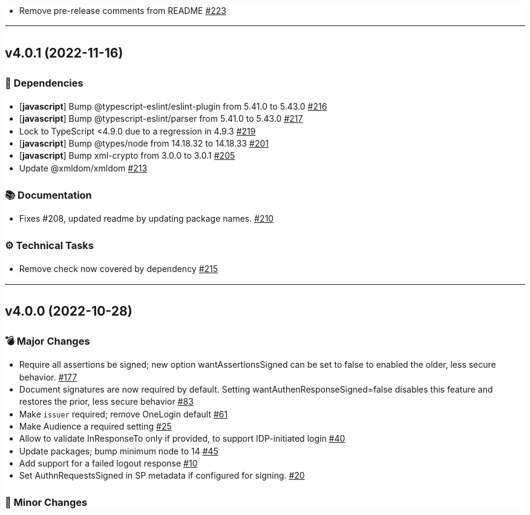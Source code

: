 - Remove pre-release comments from README [#223](https://github.com/node-saml/node-saml/pull/223)

---

## v4.0.1 (2022-11-16)

### 🔗 Dependencies

- [**javascript**] Bump @typescript-eslint/eslint-plugin from 5.41.0 to 5.43.0 [#216](https://github.com/node-saml/node-saml/pull/216)
- [**javascript**] Bump @typescript-eslint/parser from 5.41.0 to 5.43.0 [#217](https://github.com/node-saml/node-saml/pull/217)
- Lock to TypeScript <4.9.0 due to a regression in 4.9.3 [#219](https://github.com/node-saml/node-saml/pull/219)
- [**javascript**] Bump @types/node from 14.18.32 to 14.18.33 [#201](https://github.com/node-saml/node-saml/pull/201)
- [**javascript**] Bump xml-crypto from 3.0.0 to 3.0.1 [#205](https://github.com/node-saml/node-saml/pull/205)
- Update @xmldom/xmldom [#213](https://github.com/node-saml/node-saml/pull/213)

### 📚 Documentation

- Fixes #208, updated readme by updating package names. [#210](https://github.com/node-saml/node-saml/pull/210)

### ⚙️ Technical Tasks

- Remove check now covered by dependency [#215](https://github.com/node-saml/node-saml/pull/215)

---

## v4.0.0 (2022-10-28)

### 💣 Major Changes

- Require all assertions be signed; new option wantAssertionsSigned can be set to false to enabled the older, less secure behavior. [#177](https://github.com/node-saml/node-saml/pull/177)
- Document signatures are now required by default. Setting wantAuthenResponseSigned=false disables this feature and restores the prior, less secure behavior [#83](https://github.com/node-saml/node-saml/pull/83)
- Make `issuer` required; remove OneLogin default [#61](https://github.com/node-saml/node-saml/pull/61)
- Make Audience a required setting [#25](https://github.com/node-saml/node-saml/pull/25)
- Allow to validate InResponseTo only if provided, to support IDP-initiated login [#40](https://github.com/node-saml/node-saml/pull/40)
- Update packages; bump minimum node to 14 [#45](https://github.com/node-saml/node-saml/pull/45)
- Add support for a failed logout response [#10](https://github.com/node-saml/node-saml/pull/10)
- Set AuthnRequestsSigned in SP metadata if configured for signing. [#20](https://github.com/node-saml/node-saml/pull/20)

### 🚀 Minor Changes
